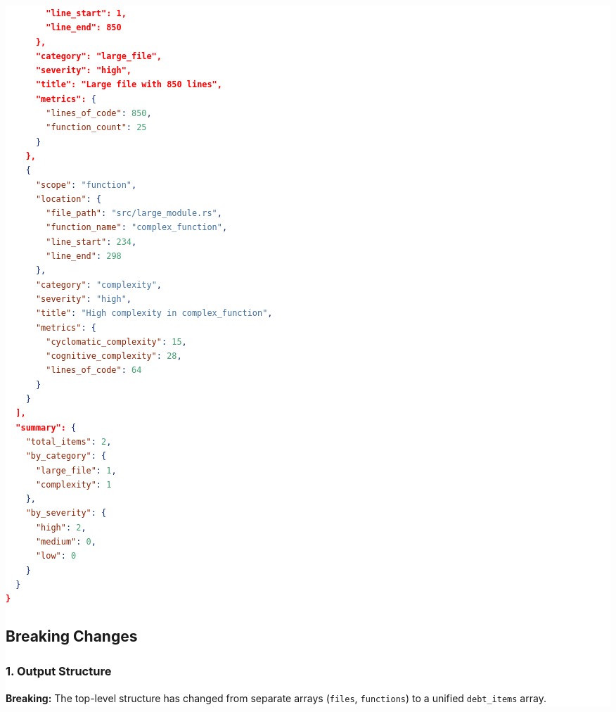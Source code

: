 ```json
        "line_start": 1,
        "line_end": 850
      },
      "category": "large_file",
      "severity": "high",
      "title": "Large file with 850 lines",
      "metrics": {
        "lines_of_code": 850,
        "function_count": 25
      }
    },
    {
      "scope": "function",
      "location": {
        "file_path": "src/large_module.rs",
        "function_name": "complex_function",
        "line_start": 234,
        "line_end": 298
      },
      "category": "complexity",
      "severity": "high",
      "title": "High complexity in complex_function",
      "metrics": {
        "cyclomatic_complexity": 15,
        "cognitive_complexity": 28,
        "lines_of_code": 64
      }
    }
  ],
  "summary": {
    "total_items": 2,
    "by_category": {
      "large_file": 1,
      "complexity": 1
    },
    "by_severity": {
      "high": 2,
      "medium": 0,
      "low": 0
    }
  }
}
```

## Breaking Changes

### 1. Output Structure

**Breaking:** The top-level structure has changed from separate arrays (`files`, `functions`) to a unified `debt_items` array.
